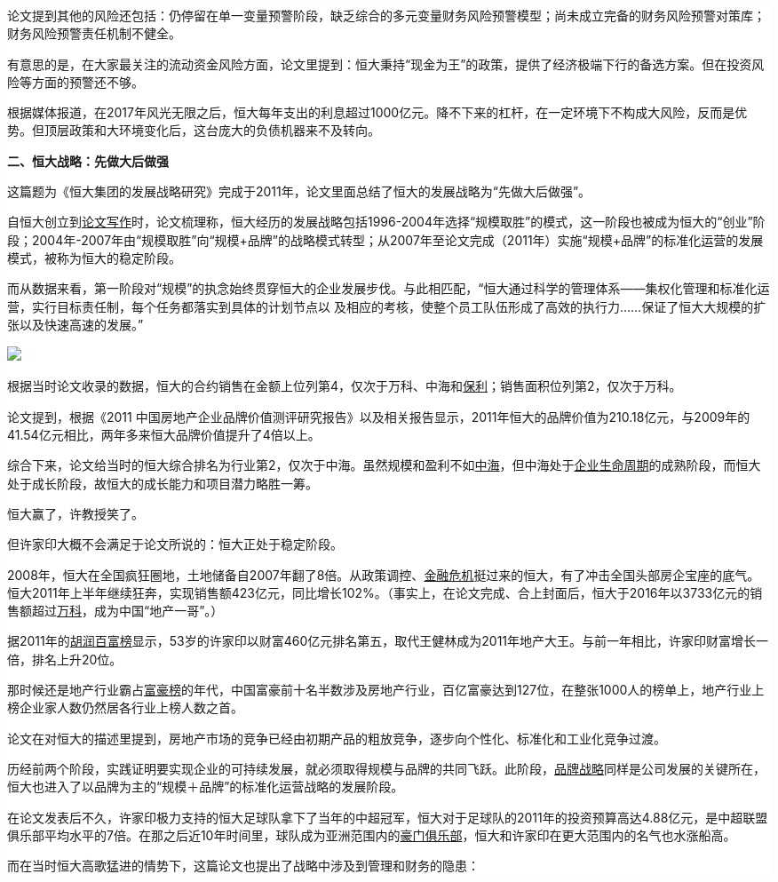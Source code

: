 论文提到其他的风险还包括：仍停留在单一变量预警阶段，缺乏综合的多元变量财务风险预警模型；尚未成立完备的财务风险预警对策库；财务风险预警责任机制不健全。

有意思的是，在大家最关注的流动资金风险方面，论文里提到：恒大秉持“现金为王”的政策，提供了经济极端下行的备选方案。但在投资风险等方面的预警还不够。

根据媒体报道，在2017年风光无限之后，恒大每年支出的利息超过1000亿元。降不下来的杠杆，在一定环境下不构成大风险，反而是优势。但顶层政策和大环境变化后，这台庞大的负债机器来不及转向。

**二、恒大战略：先做大后做强**

这篇题为《恒大集团的发展战略研究》完成于2011年，论文里面总结了恒大的发展战略为“先做大后做强”。

自恒大创立到[论文写作](https://zhida.zhihu.com/search?content_id=181678937&content_type=Article&match_order=1&q=%E8%AE%BA%E6%96%87%E5%86%99%E4%BD%9C&zhida_source=entity)时，论文梳理称，恒大经历的发展战略包括1996-2004年选择“规模取胜”的模式，这一阶段也被成为恒大的“创业”阶段；2004年-2007年由“规模取胜”向“规模+品牌”的战略模式转型；从2007年至论文完成（2011年）实施“规模+品牌”的标准化运营的发展模式，被称为恒大的稳定阶段。

而从数据来看，第一阶段对“规模”的执念始终贯穿恒大的企业发展步伐。与此相匹配，“恒大通过科学的管理体系——集权化管理和标准化运营，实行目标责任制，每个任务都落实到具体的计划节点以 及相应的考核，使整个员工队伍形成了高效的执行力……保证了恒大大规模的扩张以及快速高速的发展。”

![](https://pic1.zhimg.com/v2-b38cc6f2e9b946f7e2415d3ef1980bec_r.jpg)

根据当时论文收录的数据，恒大的合约销售在金额上位列第4，仅次于万科、中海和[保利](https://zhida.zhihu.com/search?content_id=181678937&content_type=Article&match_order=1&q=%E4%BF%9D%E5%88%A9&zhida_source=entity)；销售面积位列第2，仅次于万科。  

论文提到，根据《2011 中国房地产企业品牌价值测评研究报告》以及相关报告显示，2011年恒大的品牌价值为210.18亿元，与2009年的41.54亿元相比，两年多来恒大品牌价值提升了4倍以上。

综合下来，论文给当时的恒大综合排名为行业第2，仅次于中海。虽然规模和盈利不如[中海](https://zhida.zhihu.com/search?content_id=181678937&content_type=Article&match_order=3&q=%E4%B8%AD%E6%B5%B7&zhida_source=entity)，但中海处于[企业生命周期](https://zhida.zhihu.com/search?content_id=181678937&content_type=Article&match_order=1&q=%E4%BC%81%E4%B8%9A%E7%94%9F%E5%91%BD%E5%91%A8%E6%9C%9F&zhida_source=entity)的成熟阶段，而恒大处于成长阶段，故恒大的成长能力和项目潜力略胜一筹。

恒大赢了，许教授笑了。

但许家印大概不会满足于论文所说的：恒大正处于稳定阶段。

2008年，恒大在全国疯狂圈地，土地储备自2007年翻了8倍。从政策调控、[金融危机](https://zhida.zhihu.com/search?content_id=181678937&content_type=Article&match_order=1&q=%E9%87%91%E8%9E%8D%E5%8D%B1%E6%9C%BA&zhida_source=entity)挺过来的恒大，有了冲击全国头部房企宝座的底气。恒大2011年上半年继续狂奔，实现销售额423亿元，同比增长102%。（事实上，在论文完成、合上封面后，恒大于2016年以3733亿元的销售额超过[万科](https://zhida.zhihu.com/search?content_id=181678937&content_type=Article&match_order=3&q=%E4%B8%87%E7%A7%91&zhida_source=entity)，成为中国“地产一哥”。）

据2011年的[胡润百富榜](https://zhida.zhihu.com/search?content_id=181678937&content_type=Article&match_order=1&q=%E8%83%A1%E6%B6%A6%E7%99%BE%E5%AF%8C%E6%A6%9C&zhida_source=entity)显示，53岁的许家印以财富460亿元排名第五，取代王健林成为2011年地产大王。与前一年相比，许家印财富增长一倍，排名上升20位。

那时候还是地产行业霸占[富豪榜](https://zhida.zhihu.com/search?content_id=181678937&content_type=Article&match_order=1&q=%E5%AF%8C%E8%B1%AA%E6%A6%9C&zhida_source=entity)的年代，中国富豪前十名半数涉及房地产行业，百亿富豪达到127位，在整张1000人的榜单上，地产行业上榜企业家人数仍然居各行业上榜人数之首。

论文在对恒大的描述里提到，房地产市场的竞争已经由初期产品的粗放竞争，逐步向个性化、标准化和工业化竞争过渡。

历经前两个阶段，实践证明要实现企业的可持续发展，就必须取得规模与品牌的共同飞跃。此阶段，[品牌战略](https://zhida.zhihu.com/search?content_id=181678937&content_type=Article&match_order=1&q=%E5%93%81%E7%89%8C%E6%88%98%E7%95%A5&zhida_source=entity)同样是公司发展的关键所在，恒大也进入了以品牌为主的“规模＋品牌”的标准化运营战略的发展阶段。

在论文发表后不久，许家印极力支持的恒大足球队拿下了当年的中超冠军，恒大对于足球队的2011年的投资预算高达4.88亿元，是中超联盟俱乐部平均水平的7倍。在那之后近10年时间里，球队成为亚洲范围内的[豪门俱乐部](https://zhida.zhihu.com/search?content_id=181678937&content_type=Article&match_order=1&q=%E8%B1%AA%E9%97%A8%E4%BF%B1%E4%B9%90%E9%83%A8&zhida_source=entity)，恒大和许家印在更大范围内的名气也水涨船高。

而在当时恒大高歌猛进的情势下，这篇论文也提出了战略中涉及到管理和财务的隐患：
